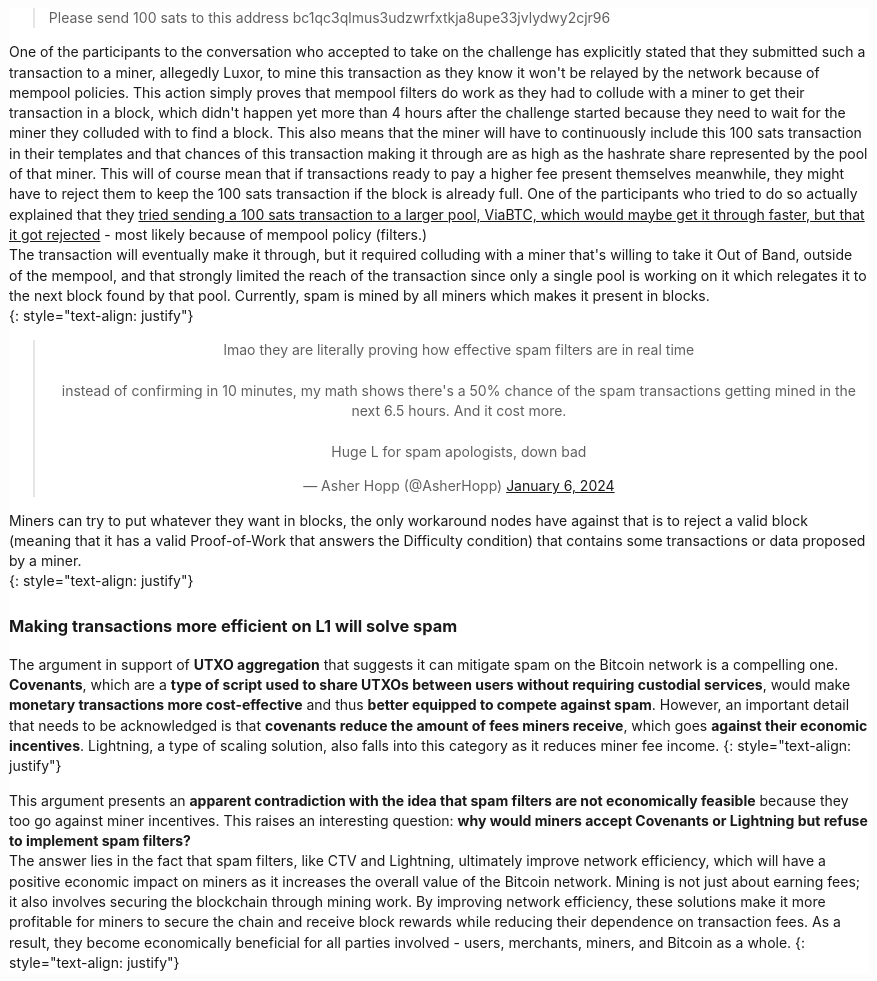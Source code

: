 > Please send 100 sats to this address
> bc1qc3qlmus3udzwrfxtkja8upe33jvlydwy2cjr96

One of the participants to the conversation who accepted to take on the challenge has explicitly stated that they submitted such a transaction to a miner, allegedly Luxor, to mine this transaction as they know it won't be relayed by the network because of mempool policies. This action simply proves that mempool filters do work as they had to collude with a miner to get their transaction in a block, which didn't happen yet more than 4 hours after the challenge started because they need to wait for the miner they colluded with to find a block. This also means that the miner will have to continuously include this 100 sats transaction in their templates and that chances of this transaction making it through are as high as the hashrate share represented by the pool of that miner. This will of course mean that if transactions ready to pay a higher fee present themselves meanwhile, they might have to reject them to keep the 100 sats transaction if the block is already full. One of the participants who tried to do so actually explained that they [tried sending a 100 sats transaction to a larger pool, ViaBTC, which would maybe get it through faster, but that it got rejected](https://x.com/benthecarman/status/1743761650430181581?s=20) - most likely because of mempool policy (filters.)  
The transaction will eventually make it through, but it required colluding with a miner that's willing to take it Out of Band, outside of the mempool, and that strongly limited the reach of the transaction since only a single pool is working on it which relegates it to the next block found by that pool. Currently, spam is mined by all miners which makes it present in blocks.  
{: style="text-align: justify"}

<div align="center">
<blockquote class="twitter-tweet"><p lang="en" dir="ltr">lmao they are literally proving how effective spam filters are in real time<br><br>instead of confirming in 10 minutes, my math shows there&#39;s a 50% chance of the spam transactions getting mined in the next 6.5 hours. And it cost more.<br><br>Huge L for spam apologists, down bad</p>— Asher Hopp (@AsherHopp) <a href="https://twitter.com/AsherHopp/status/1743765222987534696?ref_src=twsrc%5Etfw">January 6, 2024</a></blockquote> <script async src="https://platform.twitter.com/widgets.js" charset="utf-8"></script>
</div>

Miners can try to put whatever they want in blocks, the only workaround nodes have against that is to reject a valid block (meaning that it has a valid Proof-of-Work that answers the Difficulty condition) that contains some transactions or data proposed by a miner.  
{: style="text-align: justify"}

### Making transactions more efficient on L1 will solve spam

The argument in support of **UTXO aggregation** that suggests it can mitigate spam on the Bitcoin network is a compelling one. **Covenants**, which are a **type of script used to share UTXOs between users without requiring custodial services**, would make **monetary transactions more cost-effective** and thus **better equipped to compete against spam**. However, an important detail that needs to be acknowledged is that **covenants reduce the amount of fees miners receive**, which goes **against their economic incentives**. Lightning, a type of scaling solution, also falls into this category as it reduces miner fee income.
{: style="text-align: justify"}

This argument presents an **apparent contradiction with the idea that spam filters are not economically feasible** because they too go against miner incentives. This raises an interesting question: **why would miners accept Covenants or Lightning but refuse to implement spam filters?**  
The answer lies in the fact that spam filters, like CTV and Lightning, ultimately improve network efficiency, which will have a positive economic impact on miners as it increases the overall value of the Bitcoin network. Mining is not just about earning fees; it also involves securing the blockchain through mining work. By improving network efficiency, these solutions make it more profitable for miners to secure the chain and receive block rewards while reducing their dependence on transaction fees. As a result, they become economically beneficial for all parties involved - users, merchants, miners, and Bitcoin as a whole.
{: style="text-align: justify"}
